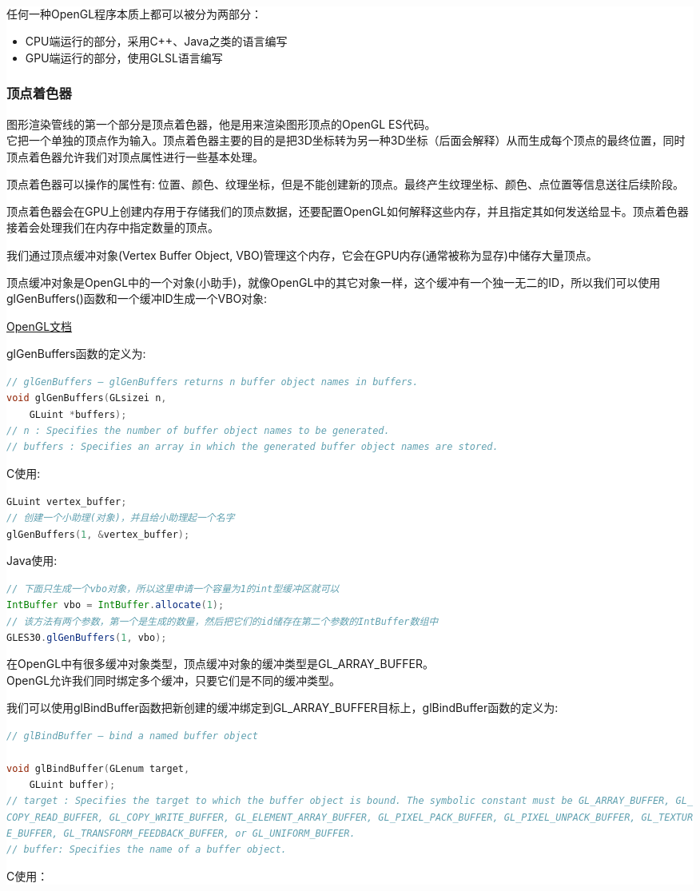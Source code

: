 任何一种OpenGL程序本质上都可以被分为两部分：  

- CPU端运行的部分，采用C++、Java之类的语言编写
- GPU端运行的部分，使用GLSL语言编写

### 顶点着色器     


图形渲染管线的第一个部分是顶点着色器，他是用来渲染图形顶点的OpenGL ES代码。         
它把一个单独的顶点作为输入。顶点着色器主要的目的是把3D坐标转为另一种3D坐标（后面会解释）从而生成每个顶点的最终位置，同时顶点着色器允许我们对顶点属性进行一些基本处理。


顶点着色器可以操作的属性有: 位置、颜色、纹理坐标，但是不能创建新的顶点。最终产生纹理坐标、颜色、点位置等信息送往后续阶段。

顶点着色器会在GPU上创建内存用于存储我们的顶点数据，还要配置OpenGL如何解释这些内存，并且指定其如何发送给显卡。顶点着色器接着会处理我们在内存中指定数量的顶点。

我们通过顶点缓冲对象(Vertex Buffer Object, VBO)管理这个内存，它会在GPU内存(通常被称为显存)中储存大量顶点。      

顶点缓冲对象是OpenGL中的一个对象(小助手)，就像OpenGL中的其它对象一样，这个缓冲有一个独一无二的ID，所以我们可以使用glGenBuffers()函数和一个缓冲ID生成一个VBO对象: 

[OpenGL文档](https://docs.gl/)

glGenBuffers函数的定义为:    

```C
// glGenBuffers — glGenBuffers returns n buffer object names in buffers. 
void glGenBuffers(GLsizei n,
    GLuint *buffers);
// n : Specifies the number of buffer object names to be generated.
// buffers : Specifies an array in which the generated buffer object names are stored. 
```
C使用:    

```C
GLuint vertex_buffer;
// 创建一个小助理(对象)，并且给小助理起一个名字
glGenBuffers(1, &vertex_buffer);
```
Java使用:  

```java
// 下面只生成一个vbo对象，所以这里申请一个容量为1的int型缓冲区就可以
IntBuffer vbo = IntBuffer.allocate(1);
// 该方法有两个参数，第一个是生成的数量，然后把它们的id储存在第二个参数的IntBuffer数组中
GLES30.glGenBuffers(1, vbo);
```
在OpenGL中有很多缓冲对象类型，顶点缓冲对象的缓冲类型是GL_ARRAY_BUFFER。       
OpenGL允许我们同时绑定多个缓冲，只要它们是不同的缓冲类型。       

我们可以使用glBindBuffer函数把新创建的缓冲绑定到GL_ARRAY_BUFFER目标上，glBindBuffer函数的定义为:    

```C
// glBindBuffer — bind a named buffer object

void glBindBuffer(GLenum target,
    GLuint buffer);
// target : Specifies the target to which the buffer object is bound. The symbolic constant must be GL_ARRAY_BUFFER, GL_COPY_READ_BUFFER, GL_COPY_WRITE_BUFFER, GL_ELEMENT_ARRAY_BUFFER, GL_PIXEL_PACK_BUFFER, GL_PIXEL_UNPACK_BUFFER, GL_TEXTURE_BUFFER, GL_TRANSFORM_FEEDBACK_BUFFER, or GL_UNIFORM_BUFFER.
// buffer: Specifies the name of a buffer object.
```
C使用：  
